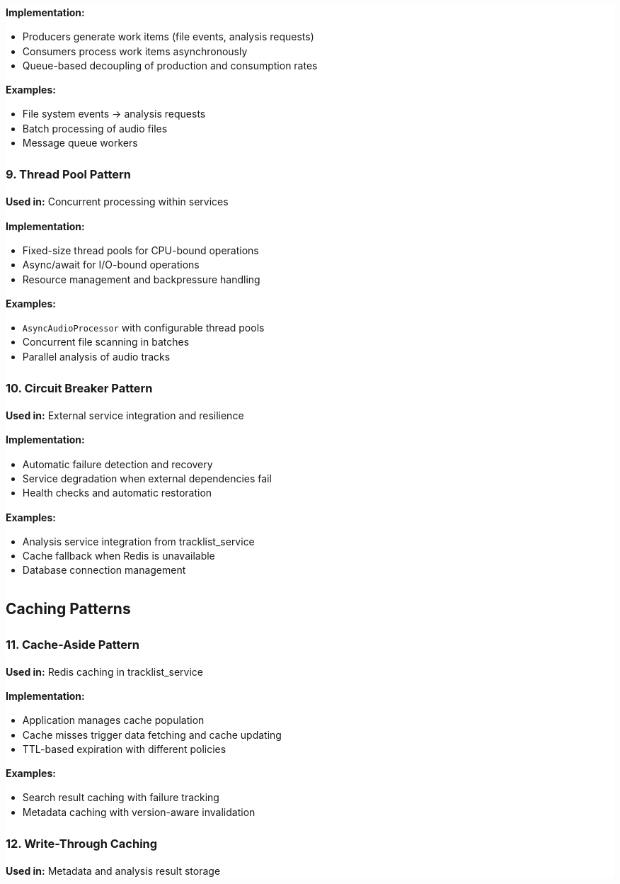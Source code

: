**Implementation:**
- Producers generate work items (file events, analysis requests)
- Consumers process work items asynchronously
- Queue-based decoupling of production and consumption rates

**Examples:**
- File system events → analysis requests
- Batch processing of audio files
- Message queue workers

### 9. Thread Pool Pattern
**Used in:** Concurrent processing within services

**Implementation:**
- Fixed-size thread pools for CPU-bound operations
- Async/await for I/O-bound operations
- Resource management and backpressure handling

**Examples:**
- `AsyncAudioProcessor` with configurable thread pools
- Concurrent file scanning in batches
- Parallel analysis of audio tracks

### 10. Circuit Breaker Pattern
**Used in:** External service integration and resilience

**Implementation:**
- Automatic failure detection and recovery
- Service degradation when external dependencies fail
- Health checks and automatic restoration

**Examples:**
- Analysis service integration from tracklist_service
- Cache fallback when Redis is unavailable
- Database connection management

## Caching Patterns

### 11. Cache-Aside Pattern
**Used in:** Redis caching in tracklist_service

**Implementation:**
- Application manages cache population
- Cache misses trigger data fetching and cache updating
- TTL-based expiration with different policies

**Examples:**
- Search result caching with failure tracking
- Metadata caching with version-aware invalidation

### 12. Write-Through Caching
**Used in:** Metadata and analysis result storage
